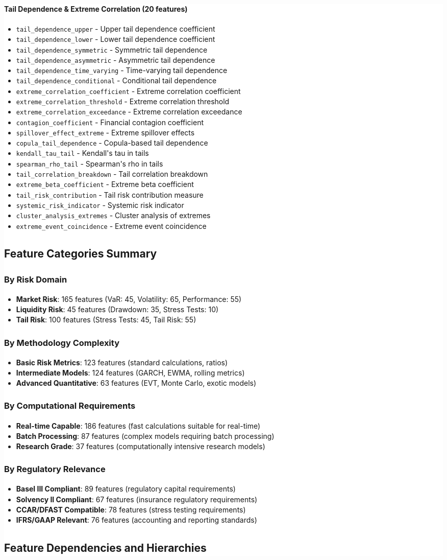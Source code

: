 #### Tail Dependence & Extreme Correlation (20 features)

- `tail_dependence_upper` - Upper tail dependence coefficient
- `tail_dependence_lower` - Lower tail dependence coefficient
- `tail_dependence_symmetric` - Symmetric tail dependence
- `tail_dependence_asymmetric` - Asymmetric tail dependence
- `tail_dependence_time_varying` - Time-varying tail dependence
- `tail_dependence_conditional` - Conditional tail dependence
- `extreme_correlation_coefficient` - Extreme correlation coefficient
- `extreme_correlation_threshold` - Extreme correlation threshold
- `extreme_correlation_exceedance` - Extreme correlation exceedance
- `contagion_coefficient` - Financial contagion coefficient
- `spillover_effect_extreme` - Extreme spillover effects
- `copula_tail_dependence` - Copula-based tail dependence
- `kendall_tau_tail` - Kendall's tau in tails
- `spearman_rho_tail` - Spearman's rho in tails
- `tail_correlation_breakdown` - Tail correlation breakdown
- `extreme_beta_coefficient` - Extreme beta coefficient
- `tail_risk_contribution` - Tail risk contribution measure
- `systemic_risk_indicator` - Systemic risk indicator
- `cluster_analysis_extremes` - Cluster analysis of extremes
- `extreme_event_coincidence` - Extreme event coincidence

## Feature Categories Summary

### By Risk Domain

- **Market Risk**: 165 features (VaR: 45, Volatility: 65, Performance: 55)
- **Liquidity Risk**: 45 features (Drawdown: 35, Stress Tests: 10)
- **Tail Risk**: 100 features (Stress Tests: 45, Tail Risk: 55)

### By Methodology Complexity

- **Basic Risk Metrics**: 123 features (standard calculations, ratios)
- **Intermediate Models**: 124 features (GARCH, EWMA, rolling metrics)
- **Advanced Quantitative**: 63 features (EVT, Monte Carlo, exotic models)

### By Computational Requirements

- **Real-time Capable**: 186 features (fast calculations suitable for real-time)
- **Batch Processing**: 87 features (complex models requiring batch processing)
- **Research Grade**: 37 features (computationally intensive research models)

### By Regulatory Relevance

- **Basel III Compliant**: 89 features (regulatory capital requirements)
- **Solvency II Compliant**: 67 features (insurance regulatory requirements)
- **CCAR/DFAST Compatible**: 78 features (stress testing requirements)
- **IFRS/GAAP Relevant**: 76 features (accounting and reporting standards)

## Feature Dependencies and Hierarchies
